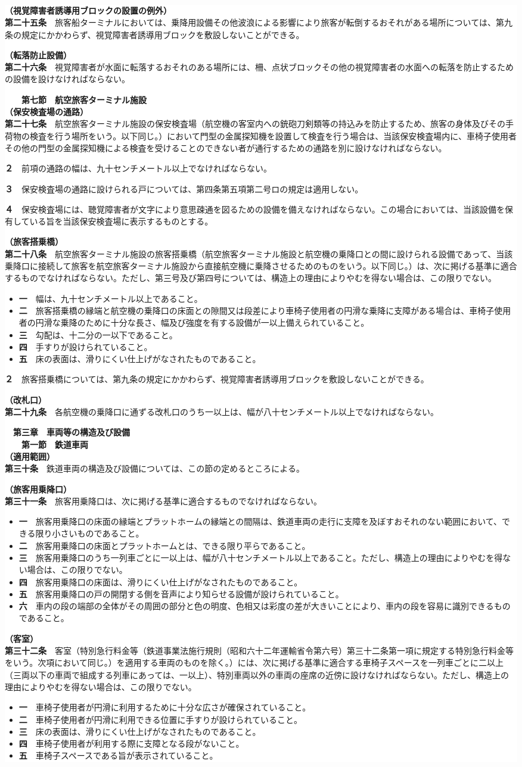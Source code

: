 **（視覚障害者誘導用ブロックの設置の例外）**  
**第二十五条**　旅客船ターミナルにおいては、乗降用設備その他波浪による影響により旅客が転倒するおそれがある場所については、第九条の規定にかかわらず、視覚障害者誘導用ブロックを敷設しないことができる。  
  
**（転落防止設備）**  
**第二十六条**　視覚障害者が水面に転落するおそれのある場所には、柵、点状ブロックその他の視覚障害者の水面への転落を防止するための設備を設けなければならない。  
  
&emsp;&emsp;**第七節　航空旅客ターミナル施設**  
**（保安検査場の通路）**  
**第二十七条**　航空旅客ターミナル施設の保安検査場（航空機の客室内への銃砲刀剣類等の持込みを防止するため、旅客の身体及びその手荷物の検査を行う場所をいう。以下同じ。）において門型の金属探知機を設置して検査を行う場合は、当該保安検査場内に、車椅子使用者その他の門型の金属探知機による検査を受けることのできない者が通行するための通路を別に設けなければならない。  
  
**２**　前項の通路の幅は、九十センチメートル以上でなければならない。  
  
**３**　保安検査場の通路に設けられる戸については、第四条第五項第二号ロの規定は適用しない。  
  
**４**　保安検査場には、聴覚障害者が文字により意思疎通を図るための設備を備えなければならない。この場合においては、当該設備を保有している旨を当該保安検査場に表示するものとする。  
  
**（旅客搭乗橋）**  
**第二十八条**　航空旅客ターミナル施設の旅客搭乗橋（航空旅客ターミナル施設と航空機の乗降口との間に設けられる設備であって、当該乗降口に接続して旅客を航空旅客ターミナル施設から直接航空機に乗降させるためのものをいう。以下同じ。）は、次に掲げる基準に適合するものでなければならない。ただし、第三号及び第四号については、構造上の理由によりやむを得ない場合は、この限りでない。  
* **一**　幅は、九十センチメートル以上であること。  
* **二**　旅客搭乗橋の縁端と航空機の乗降口の床面との隙間又は段差により車椅子使用者の円滑な乗降に支障がある場合は、車椅子使用者の円滑な乗降のために十分な長さ、幅及び強度を有する設備が一以上備えられていること。  
* **三**　勾配は、十二分の一以下であること。  
* **四**　手すりが設けられていること。  
* **五**　床の表面は、滑りにくい仕上げがなされたものであること。  
  
**２**　旅客搭乗橋については、第九条の規定にかかわらず、視覚障害者誘導用ブロックを敷設しないことができる。  
  
**（改札口）**  
**第二十九条**　各航空機の乗降口に通ずる改札口のうち一以上は、幅が八十センチメートル以上でなければならない。  
  
&emsp;**第三章　車両等の構造及び設備**  
&emsp;&emsp;**第一節　鉄道車両**  
**（適用範囲）**  
**第三十条**　鉄道車両の構造及び設備については、この節の定めるところによる。  
  
**（旅客用乗降口）**  
**第三十一条**　旅客用乗降口は、次に掲げる基準に適合するものでなければならない。  
* **一**　旅客用乗降口の床面の縁端とプラットホームの縁端との間隔は、鉄道車両の走行に支障を及ぼすおそれのない範囲において、できる限り小さいものであること。  
* **二**　旅客用乗降口の床面とプラットホームとは、できる限り平らであること。  
* **三**　旅客用乗降口のうち一列車ごとに一以上は、幅が八十センチメートル以上であること。ただし、構造上の理由によりやむを得ない場合は、この限りでない。  
* **四**　旅客用乗降口の床面は、滑りにくい仕上げがなされたものであること。  
* **五**　旅客用乗降口の戸の開閉する側を音声により知らせる設備が設けられていること。  
* **六**　車内の段の端部の全体がその周囲の部分と色の明度、色相又は彩度の差が大きいことにより、車内の段を容易に識別できるものであること。  
  
**（客室）**  
**第三十二条**　客室（特別急行料金等（鉄道事業法施行規則（昭和六十二年運輸省令第六号）第三十二条第一項に規定する特別急行料金等をいう。次項において同じ。）を適用する車両のものを除く。）には、次に掲げる基準に適合する車椅子スペースを一列車ごとに二以上（三両以下の車両で組成する列車にあっては、一以上）、特別車両以外の車両の座席の近傍に設けなければならない。ただし、構造上の理由によりやむを得ない場合は、この限りでない。  
* **一**　車椅子使用者が円滑に利用するために十分な広さが確保されていること。  
* **二**　車椅子使用者が円滑に利用できる位置に手すりが設けられていること。  
* **三**　床の表面は、滑りにくい仕上げがなされたものであること。  
* **四**　車椅子使用者が利用する際に支障となる段がないこと。  
* **五**　車椅子スペースである旨が表示されていること。  
  